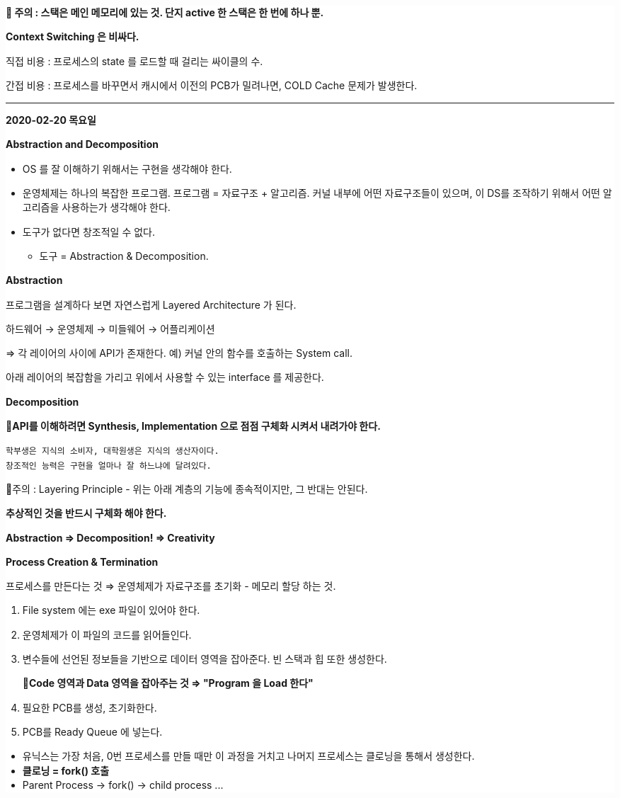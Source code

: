 **📌 주의 : 스택은 메인 메모리에 있는 것. 단지 active 한 스택은 한 번에 하나 뿐.** 

**Context Switching 은 비싸다.** 

직접 비용 : 프로세스의 state 를 로드할 때 걸리는 싸이클의 수. 

간접 비용 : 프로세스를 바꾸면서 캐시에서 이전의 PCB가 밀려나면, COLD Cache 문제가 발생한다. 


---

**2020-02-20 목요일** 

**Abstraction and Decomposition** 

- OS 를 잘 이해하기 위해서는 구현을 생각해야 한다.
- 운영체제는 하나의 복잡한 프로그램. 프로그램 = 자료구조 + 알고리즘. 커널 내부에 어떤 자료구조들이 있으며, 이 DS를 조작하기 위해서 어떤 알고리즘을 사용하는가 생각해야 한다.

- 도구가 없다면 창조적일 수 없다.
    - 도구 = Abstraction & Decomposition.

**Abstraction**

프로그램을 설계하다 보면 자연스럽게 Layered Architecture 가 된다. 

하드웨어 → 운영체제 → 미들웨어 → 어플리케이션 

⇒ 각 레이어의 사이에 API가 존재한다. 예) 커널 안의 함수를 호출하는 System call. 

아래 레이어의 복잡함을 가리고 위에서 사용할 수 있는 interface 를 제공한다. 

**Decomposition** 

**📌API를 이해하려면 Synthesis, Implementation 으로 점점 구체화 시켜서 내려가야 한다.** 

```
학부생은 지식의 소비자, 대학원생은 지식의 생산자이다. 
창조적인 능력은 구현을 얼마나 잘 하느냐에 달려있다.
```

📌주의 : Layering Principle - 위는 아래 계층의 기능에 종속적이지만, 그 반대는 안된다. 

**추상적인 것을 반드시 구체화 해야 한다.** 

**Abstraction ⇒ Decomposition! ⇒ Creativity**

**Process Creation & Termination** 

프로세스를 만든다는 것 ⇒ 운영체제가 자료구조를 초기화 - 메모리 할당 하는 것. 

1. File system 에는 exe 파일이 있어야 한다. 
2. 운영체제가 이 파일의 코드를 읽어들인다. 
3. 변수들에 선언된 정보들을 기반으로 데이터 영역을 잡아준다. 빈 스택과 힙 또한 생성한다. 

    **📌Code 영역과 Data 영역을 잡아주는 것 ⇒ "Program 을 Load 한다"**

4. 필요한 PCB를 생성, 초기화한다. 
5. PCB를 Ready Queue 에 넣는다. 

- 유닉스는 가장 처음, 0번 프로세스를 만들 때만 이 과정을 거치고 나머지 프로세스는 클로닝을 통해서 생성한다.
- **클로닝 = fork() 호출**
- Parent Process → fork() → child process ...
